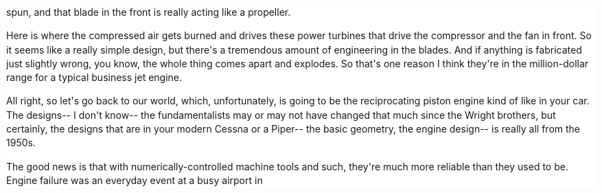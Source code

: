   <span m="308000">spun,</span> <span m="308450">and that</span> <span m="308630">blade</span>
  <span m="308930">in</span> <span m="309020">the</span> <span m="309110">front</span>
  <span m="309380">is</span> <span m="309500">really</span> <span m="309740">acting</span>
  <span m="310100">like</span> <span m="310280">a</span> <span m="310340">propeller.</span></p><p><span
  m="312730">Here</span> <span m="313120">is</span> <span m="313310">where</span>
  <span m="313490">the</span> <span m="313610">compressed</span> <span m="314030">air</span>
  <span m="314180">gets</span> <span m="314420">burned</span> <span m="314900">and</span>
  <span m="314990">drives</span> <span m="315350">these</span> <span m="315530">power</span>
  <span m="315830">turbines</span> <span m="316760">that</span> <span m="316910">drive</span>
  <span m="317390">the</span> <span m="318710">compressor</span> <span m="319340">and</span>
  <span m="319490">the</span> <span m="319580">fan</span> <span m="320000">in</span>
  <span m="320120">front.</span> <span m="320990">So</span> <span m="321560">it</span>
  <span m="321770">seems</span> <span m="322220">like</span> <span m="322370">a</span>
  <span m="322430">really</span> <span m="322670">simple</span> <span m="322970">design,</span>
  <span m="323840">but</span> <span m="323990">there's</span> <span m="324200">a</span>
  <span m="324260">tremendous</span> <span m="324740">amount</span> <span m="324950">of</span>
  <span m="325010">engineering</span> <span m="326960">in</span> <span m="327140">the</span>
  <span m="327200">blades.</span> <span m="327990">And</span> <span m="328370">if</span>
  <span m="328760">anything</span> <span m="329180">is</span> <span m="329300">fabricated</span>
  <span m="329870">just</span> <span m="330050">slightly</span> <span m="330380">wrong,</span>
  <span m="330860">you</span> <span m="330920">know,</span> <span m="331040">the</span>
  <span m="331130">whole</span> <span m="331280">thing</span> <span m="331460">comes</span>
  <span m="331760">apart</span> <span m="332030">and</span> <span m="332180">explodes.</span>
  <span m="333450">So</span> <span m="333680">that's</span> <span m="333890">one</span>
  <span m="334040">reason</span> <span m="334340">I</span> <span m="334430">think</span>
  <span m="334610">they're</span> <span m="335360">in</span> <span m="335510">the</span>
  <span m="336050">million-dollar</span> <span m="336380">range</span> <span m="337010">for</span>
  <span m="337130">a</span> <span m="337190">typical</span> <span m="338150">business</span>
  <span m="338510">jet</span> <span m="338720">engine.</span></p><p><span m="340560">All</span>
  <span m="340620">right,</span> <span m="341190">so</span> <span m="341370">let's</span>
  <span m="341550">go</span> <span m="341700">back</span> <span m="341910">to</span>
  <span m="342090">our</span> <span m="342300">world,</span> <span m="342810">which,</span>
  <span m="343080">unfortunately,</span> <span m="343710">is</span> <span m="343860">going</span>
  <span m="344010">to</span> <span m="344100">be</span> <span m="344730">the</span>
  <span m="344850">reciprocating</span> <span m="345540">piston</span> <span m="345870">engine</span>
  <span m="346770">kind</span> <span m="346980">of</span> <span m="347070">like</span>
  <span m="347250">in</span> <span m="347340">your</span> <span m="347460">car.</span>
  <span m="348460">The</span> <span m="348570">designs--</span> <span m="350090">I</span>
  <span m="350160">don't</span> <span m="350340">know--</span> <span m="351270">the</span>
  <span m="351370">fundamentalists</span> <span m="351900">may</span> <span m="352110">or</span>
  <span m="352140">may</span> <span m="352290">not</span> <span m="352440">have</span>
  <span m="352560">changed</span> <span m="352800">that</span> <span m="352950">much</span>
  <span m="353190">since</span> <span m="353370">the</span> <span m="353490">Wright</span>
  <span m="353670">brothers,</span> <span m="355020">but</span> <span m="355230">certainly,</span>
  <span m="355880">the</span> <span m="356310">designs</span> <span m="356880">that</span>
  <span m="357000">are</span> <span m="357050">in</span> <span m="357180">your</span>
  <span m="357300">modern</span> <span m="357660">Cessna</span> <span m="357990">or</span>
  <span m="358080">a</span> <span m="358140">Piper--</span> <span m="358860">the</span>
  <span m="358950">basic</span> <span m="359310">geometry,</span> <span m="360840">the</span>
  <span m="360990">engine</span> <span m="361290">design--</span> <span m="361700">is</span>
  <span m="361830">really</span> <span m="362040">all</span> <span m="362310">from</span>
  <span m="362550">the</span> <span m="362640">1950s.</span></p><p><span m="363810">The</span>
  <span m="363930">good</span> <span m="364080">news</span> <span m="364380">is</span>
  <span m="364500">that</span> <span m="364620">with</span> <span m="364800">numerically-controlled</span>
  <span m="365640">machine</span> <span m="366000">tools</span> <span m="366360">and</span>
  <span m="366480">such,</span> <span m="367140">they're</span> <span m="367260">much</span>
  <span m="367470">more</span> <span m="367620">reliable</span> <span m="368130">than</span>
  <span m="368250">they</span> <span m="368370">used</span> <span m="368550">to</span>
  <span m="368670">be.</span> <span m="369960">Engine</span> <span m="370290">failure</span>
  <span m="370630">was</span> <span m="370770">an</span> <span m="370860">everyday</span>
  <span m="371280">event</span> <span m="372450">at</span> <span m="372570">a</span>
  <span m="372630">busy</span> <span m="372930">airport</span> <span m="373500">in</span>